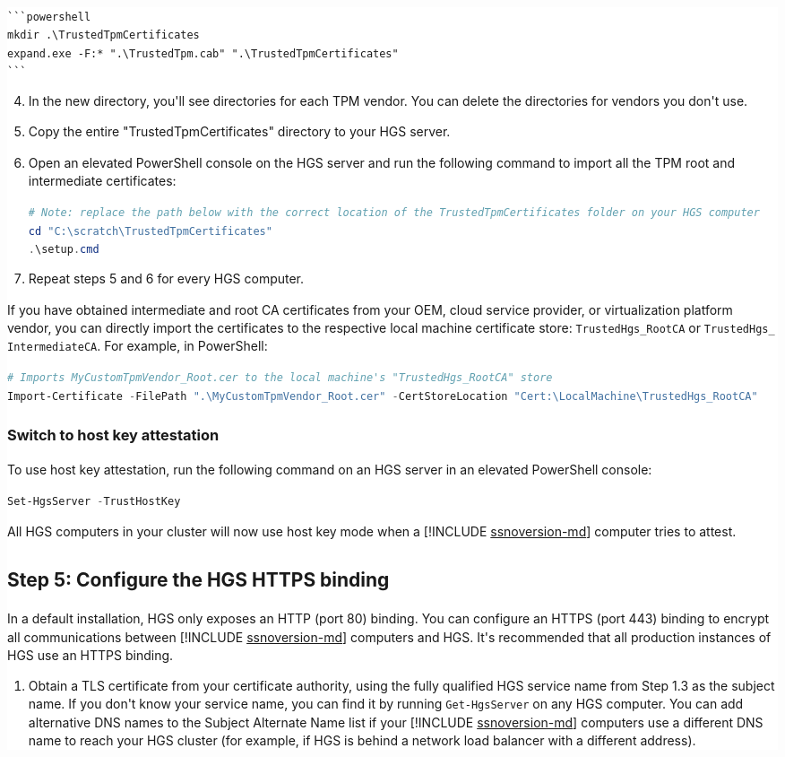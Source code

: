     ```powershell
    mkdir .\TrustedTpmCertificates
    expand.exe -F:* ".\TrustedTpm.cab" ".\TrustedTpmCertificates"
    ```

4. In the new directory, you'll see directories for each TPM vendor. You can delete the directories for vendors you don't use.

5. Copy the entire "TrustedTpmCertificates" directory to your HGS server.

6. Open an elevated PowerShell console on the HGS server and run the following command to import all the TPM root and intermediate certificates:

    ```powershell
    # Note: replace the path below with the correct location of the TrustedTpmCertificates folder on your HGS computer
    cd "C:\scratch\TrustedTpmCertificates"
    .\setup.cmd
    ```

7. Repeat steps 5 and 6 for every HGS computer.

If you have obtained intermediate and root CA certificates from your OEM, cloud service provider, or virtualization platform vendor, you can directly import the certificates to the respective local machine certificate store: `TrustedHgs_RootCA` or `TrustedHgs_IntermediateCA`. For example, in PowerShell:

```powershell
# Imports MyCustomTpmVendor_Root.cer to the local machine's "TrustedHgs_RootCA" store
Import-Certificate -FilePath ".\MyCustomTpmVendor_Root.cer" -CertStoreLocation "Cert:\LocalMachine\TrustedHgs_RootCA"
```

### Switch to host key attestation

To use host key attestation, run the following command on an HGS server in an elevated PowerShell console:

```powershell
Set-HgsServer -TrustHostKey
```

All HGS computers in your cluster will now use host key mode when a [!INCLUDE [ssnoversion-md](../../../includes/ssnoversion-md.md)] computer tries to attest.

## Step 5: Configure the HGS HTTPS binding

In a default installation, HGS only exposes an HTTP (port 80) binding.
You can configure an HTTPS (port 443) binding to encrypt all communications between [!INCLUDE [ssnoversion-md](../../../includes/ssnoversion-md.md)] computers and HGS.
It's recommended that all production instances of HGS use an HTTPS binding.

1. Obtain a TLS certificate from your certificate authority, using the fully qualified HGS service name from Step 1.3 as the subject name. If you don't know your service name, you can find it by running `Get-HgsServer` on any HGS computer. You can add alternative DNS names to the Subject Alternate Name list if your [!INCLUDE [ssnoversion-md](../../../includes/ssnoversion-md.md)] computers use a different DNS name to reach your HGS cluster (for example, if HGS is behind a network load balancer with a different address).
